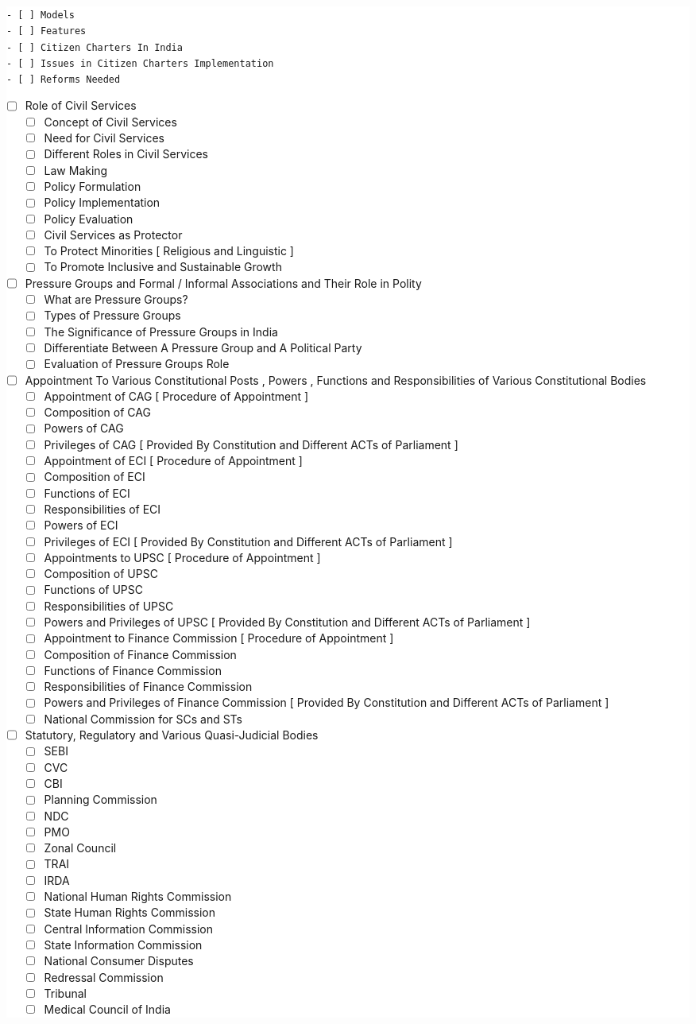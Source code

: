 	- [ ] Models
	- [ ] Features
	- [ ] Citizen Charters In India
	- [ ] Issues in Citizen Charters Implementation
	- [ ] Reforms Needed
- [ ] Role of Civil Services
	- [ ] Concept of Civil Services
	- [ ] Need for Civil Services
	- [ ] Different Roles in Civil Services
	- [ ] Law Making
	- [ ] Policy Formulation
	- [ ] Policy Implementation
	- [ ] Policy Evaluation
	- [ ] Civil Services as Protector
	- [ ] To Protect Minorities [ Religious and Linguistic ]
	- [ ] To Promote Inclusive and Sustainable Growth
- [ ] Pressure Groups and Formal / Informal Associations and Their Role in Polity
	- [ ] What are Pressure Groups?
	- [ ] Types of Pressure Groups
	- [ ] The Significance of Pressure Groups in India
	- [ ] Differentiate Between A Pressure Group and A Political Party
	- [ ] Evaluation of Pressure Groups Role
- [ ] Appointment To Various Constitutional Posts , Powers , Functions and Responsibilities of Various Constitutional Bodies
	- [ ] Appointment of CAG [ Procedure of Appointment ]
	- [ ] Composition of CAG
	- [ ] Powers of CAG
	- [ ] Privileges of CAG [ Provided By Constitution and Different ACTs of Parliament ]
	- [ ] Appointment of ECI [ Procedure of Appointment ] 
	- [ ] Composition of ECI
	- [ ] Functions of ECI
	- [ ] Responsibilities of ECI
	- [ ] Powers of ECI
	- [ ] Privileges of ECI [ Provided By Constitution and Different ACTs of Parliament ]
	- [ ] Appointments to UPSC [ Procedure of Appointment ]
	- [ ] Composition of UPSC
	- [ ] Functions of UPSC
	- [ ] Responsibilities of UPSC
	- [ ] Powers and Privileges of UPSC [ Provided By Constitution and Different ACTs of Parliament ]
	- [ ] Appointment to Finance Commission [ Procedure of Appointment ]
	- [ ] Composition of Finance Commission
	- [ ] Functions of Finance Commission
	- [ ] Responsibilities of Finance Commission
	- [ ] Powers and Privileges of Finance Commission [ Provided By Constitution and Different ACTs of Parliament ]
	- [ ] National Commission for SCs and STs
- [ ] Statutory, Regulatory and Various Quasi-Judicial Bodies
	- [ ] SEBI
	- [ ] CVC
	- [ ] CBI
	- [ ] Planning Commission
	- [ ] NDC
	- [ ] PMO
	- [ ] Zonal Council
	- [ ] TRAI
	- [ ] IRDA
	- [ ] National Human Rights Commission
	- [ ] State Human Rights Commission
	- [ ] Central Information Commission
	- [ ] State Information Commission
	- [ ] National Consumer Disputes
	- [ ] Redressal Commission
	- [ ] Tribunal
	- [ ] Medical Council of India